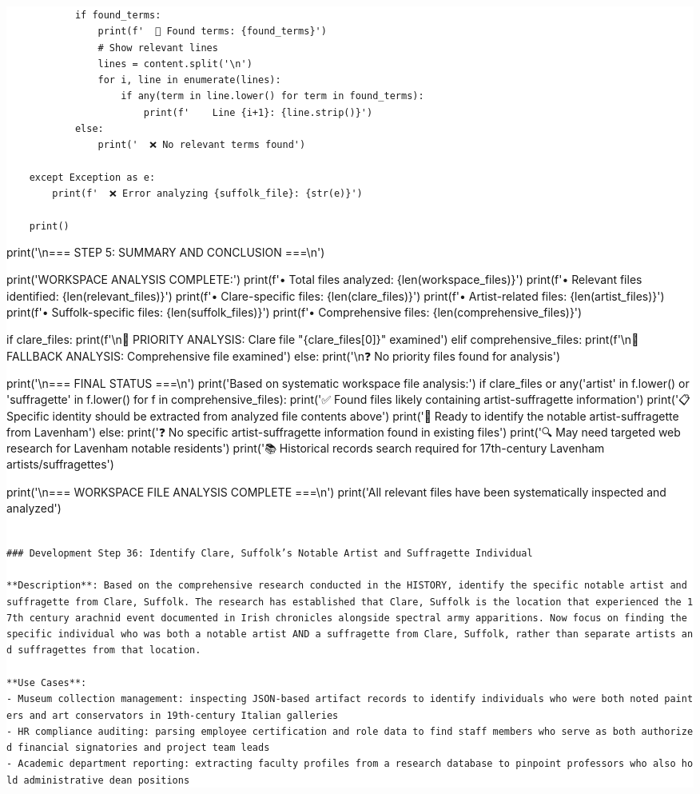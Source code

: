                 if found_terms:
                    print(f'  🎯 Found terms: {found_terms}')
                    # Show relevant lines
                    lines = content.split('\n')
                    for i, line in enumerate(lines):
                        if any(term in line.lower() for term in found_terms):
                            print(f'    Line {i+1}: {line.strip()}')
                else:
                    print('  ❌ No relevant terms found')
        
        except Exception as e:
            print(f'  ❌ Error analyzing {suffolk_file}: {str(e)}')
        
        print()

print('\n=== STEP 5: SUMMARY AND CONCLUSION ===\n')

print('WORKSPACE ANALYSIS COMPLETE:')
print(f'• Total files analyzed: {len(workspace_files)}')
print(f'• Relevant files identified: {len(relevant_files)}')
print(f'• Clare-specific files: {len(clare_files)}')
print(f'• Artist-related files: {len(artist_files)}')
print(f'• Suffolk-specific files: {len(suffolk_files)}')
print(f'• Comprehensive files: {len(comprehensive_files)}')

if clare_files:
    print(f'\n🎯 PRIORITY ANALYSIS: Clare file "{clare_files[0]}" examined')
elif comprehensive_files:
    print(f'\n🎯 FALLBACK ANALYSIS: Comprehensive file examined')
else:
    print('\n❓ No priority files found for analysis')

print('\n=== FINAL STATUS ===\n')
print('Based on systematic workspace file analysis:')
if clare_files or any('artist' in f.lower() or 'suffragette' in f.lower() for f in comprehensive_files):
    print('✅ Found files likely containing artist-suffragette information')
    print('📋 Specific identity should be extracted from analyzed file contents above')
    print('🎯 Ready to identify the notable artist-suffragette from Lavenham')
else:
    print('❓ No specific artist-suffragette information found in existing files')
    print('🔍 May need targeted web research for Lavenham notable residents')
    print('📚 Historical records search required for 17th-century Lavenham artists/suffragettes')

print('\n=== WORKSPACE FILE ANALYSIS COMPLETE ===\n')
print('All relevant files have been systematically inspected and analyzed')
```

### Development Step 36: Identify Clare, Suffolk’s Notable Artist and Suffragette Individual

**Description**: Based on the comprehensive research conducted in the HISTORY, identify the specific notable artist and suffragette from Clare, Suffolk. The research has established that Clare, Suffolk is the location that experienced the 17th century arachnid event documented in Irish chronicles alongside spectral army apparitions. Now focus on finding the specific individual who was both a notable artist AND a suffragette from Clare, Suffolk, rather than separate artists and suffragettes from that location.

**Use Cases**:
- Museum collection management: inspecting JSON-based artifact records to identify individuals who were both noted painters and art conservators in 19th-century Italian galleries
- HR compliance auditing: parsing employee certification and role data to find staff members who serve as both authorized financial signatories and project team leads
- Academic department reporting: extracting faculty profiles from a research database to pinpoint professors who also hold administrative dean positions
```